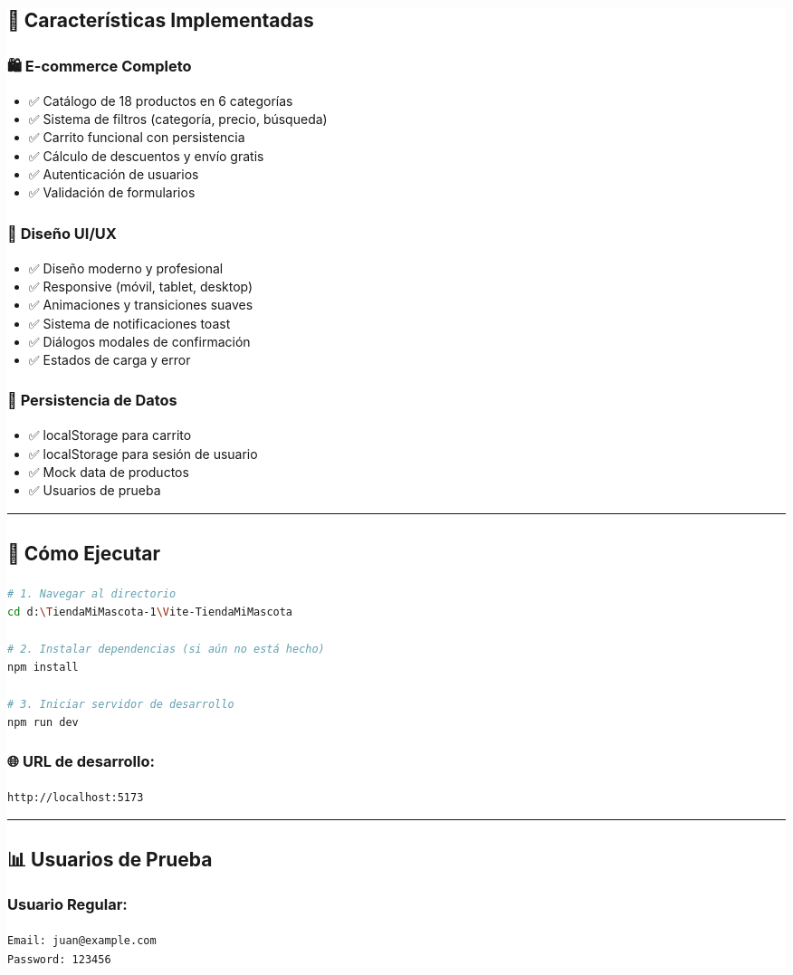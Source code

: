 
## 🎯 Características Implementadas

### 🛍️ **E-commerce Completo**
- ✅ Catálogo de 18 productos en 6 categorías
- ✅ Sistema de filtros (categoría, precio, búsqueda)
- ✅ Carrito funcional con persistencia
- ✅ Cálculo de descuentos y envío gratis
- ✅ Autenticación de usuarios
- ✅ Validación de formularios

### 🎨 **Diseño UI/UX**
- ✅ Diseño moderno y profesional
- ✅ Responsive (móvil, tablet, desktop)
- ✅ Animaciones y transiciones suaves
- ✅ Sistema de notificaciones toast
- ✅ Diálogos modales de confirmación
- ✅ Estados de carga y error

### 💾 **Persistencia de Datos**
- ✅ localStorage para carrito
- ✅ localStorage para sesión de usuario
- ✅ Mock data de productos
- ✅ Usuarios de prueba

---

## 🚀 Cómo Ejecutar

```bash
# 1. Navegar al directorio
cd d:\TiendaMiMascota-1\Vite-TiendaMiMascota

# 2. Instalar dependencias (si aún no está hecho)
npm install

# 3. Iniciar servidor de desarrollo
npm run dev
```

### 🌐 URL de desarrollo:
```
http://localhost:5173
```

---

## 📊 Usuarios de Prueba

### Usuario Regular:
```
Email: juan@example.com
Password: 123456
```
